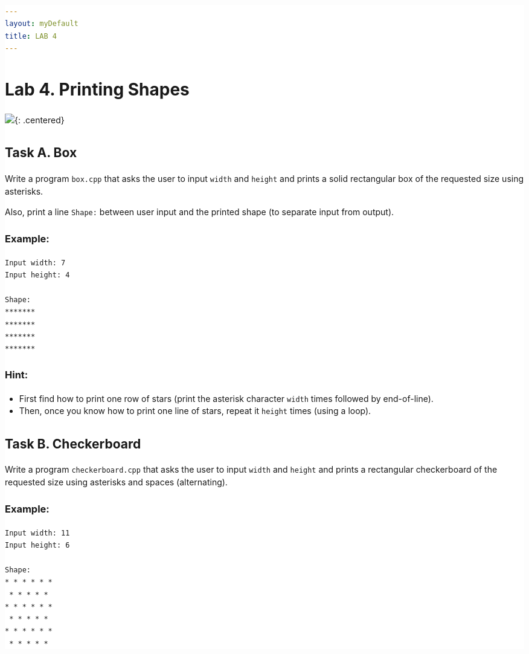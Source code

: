 ```yaml
---  
layout: myDefault  
title: LAB 4  
---      
```

  
# Lab 4. Printing Shapes

![](https://i.imgur.com/mbfkIep.gif){: .centered}

## Task A. Box
Write a program `box.cpp` that asks the user to input `width` and `height` and prints a solid rectangular box of the requested size using asterisks. 

Also, print a line `Shape:` between user input and the printed shape (to separate input from output).

### Example: 

```
Input width: 7
Input height: 4

Shape:
*******
*******
*******
*******
```

### Hint:
- First find how to print one row of stars (print the asterisk character `width` times followed by end-of-line). 
- Then, once you know how to print one line of stars, repeat it `height` times (using a loop).

## Task B. Checkerboard
Write a program `checkerboard.cpp` that asks the user to input `width` and `height` and prints a rectangular checkerboard
of the requested size using asterisks and spaces (alternating).

### Example: 
```
Input width: 11
Input height: 6

Shape:
* * * * * *
 * * * * * 
* * * * * *
 * * * * *
* * * * * *
 * * * * *
```
